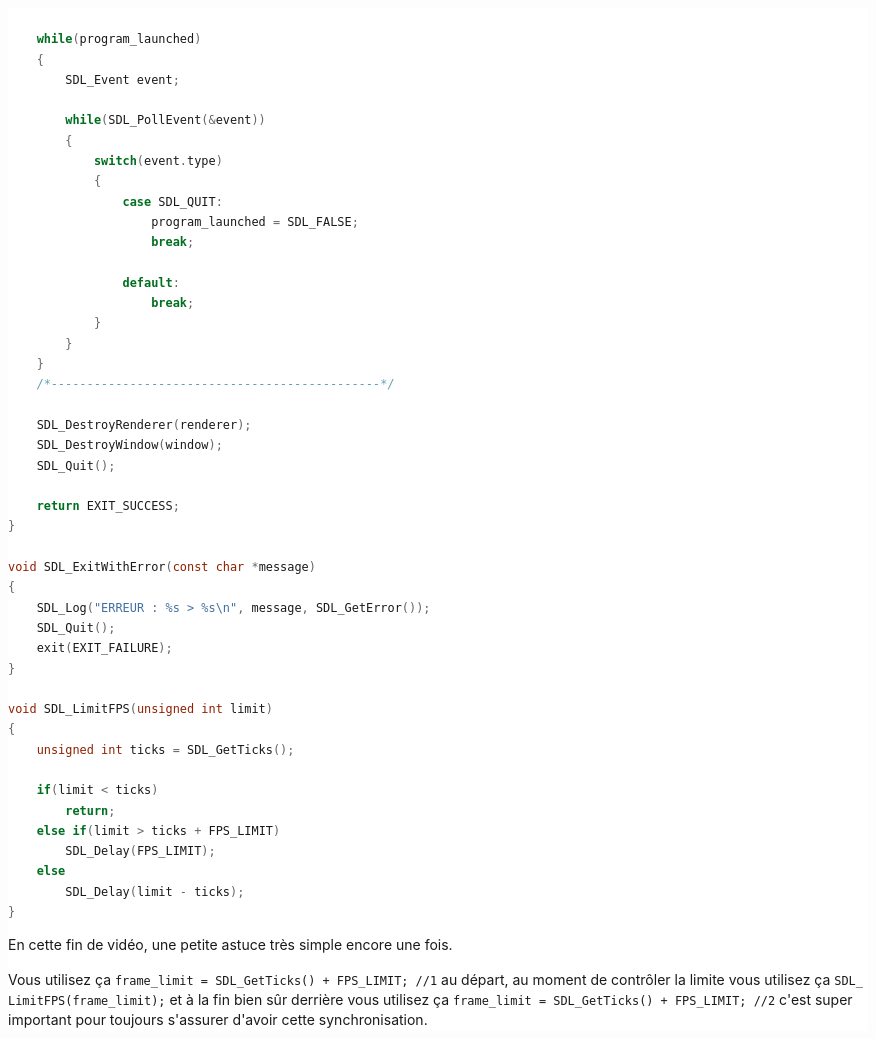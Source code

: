 ```c

    while(program_launched)
    {
        SDL_Event event;

        while(SDL_PollEvent(&event))
        {
            switch(event.type)
            {               
                case SDL_QUIT:
                    program_launched = SDL_FALSE;
                    break;
                
                default:
                    break;
            }
        }
    }
    /*----------------------------------------------*/

    SDL_DestroyRenderer(renderer);
    SDL_DestroyWindow(window);
    SDL_Quit();

    return EXIT_SUCCESS;
}

void SDL_ExitWithError(const char *message)
{
    SDL_Log("ERREUR : %s > %s\n", message, SDL_GetError());
    SDL_Quit();
    exit(EXIT_FAILURE);
}

void SDL_LimitFPS(unsigned int limit)
{
    unsigned int ticks = SDL_GetTicks();

    if(limit < ticks)
        return;
    else if(limit > ticks + FPS_LIMIT)
        SDL_Delay(FPS_LIMIT);
    else
        SDL_Delay(limit - ticks);
}
```

En cette fin de vidéo, une petite astuce très simple encore une fois.

Vous utilisez ça `frame_limit = SDL_GetTicks() + FPS_LIMIT; //1` au départ, au moment de contrôler la limite vous utilisez ça `SDL_LimitFPS(frame_limit);` et à la fin bien sûr derrière vous utilisez ça `frame_limit = SDL_GetTicks() + FPS_LIMIT; //2` c'est super important pour toujours s'assurer d'avoir cette synchronisation.
